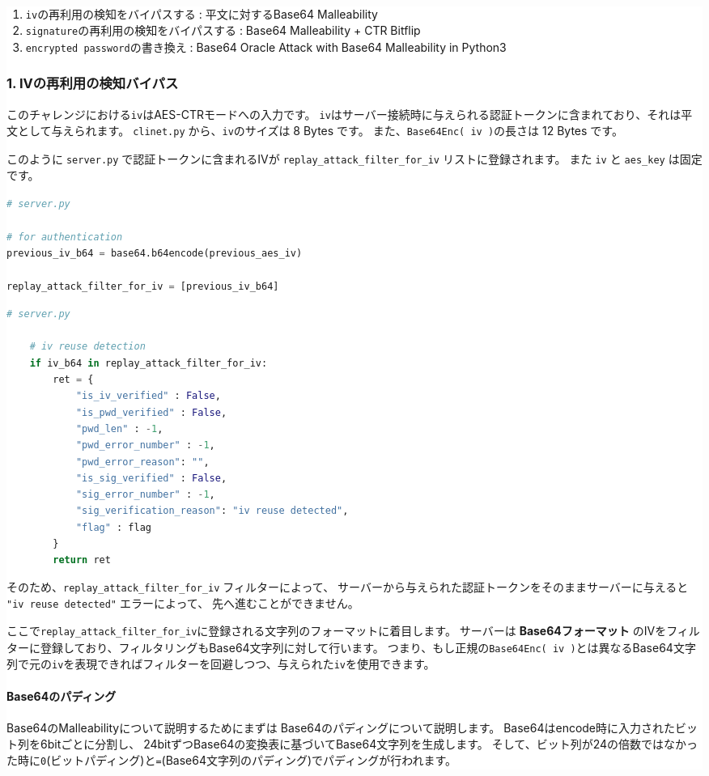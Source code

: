 1. `iv`の再利用の検知をバイパスする : 平文に対するBase64 Malleability
2. `signature`の再利用の検知をバイパスする : Base64 Malleability + CTR Bitflip
3. `encrypted password`の書き換え : Base64 Oracle Attack with Base64 Malleability in Python3


### 1. IVの再利用の検知バイパス

このチャレンジにおける`iv`はAES-CTRモードへの入力です。
`iv`はサーバー接続時に与えられる認証トークンに含まれており、それは平文として与えられます。
`clinet.py` から、`iv`のサイズは 8 Bytes です。
また、`Base64Enc( iv )`の長さは 12 Bytes です。


このように `server.py` で認証トークンに含まれるIVが `replay_attack_filter_for_iv` リストに登録されます。
また `iv` と `aes_key` は固定です。

```python
# server.py

# for authentication
previous_iv_b64 = base64.b64encode(previous_aes_iv)

replay_attack_filter_for_iv = [previous_iv_b64]
```

```python
# server.py

    # iv reuse detection
    if iv_b64 in replay_attack_filter_for_iv:
        ret = {
            "is_iv_verified" : False,
            "is_pwd_verified" : False,
            "pwd_len" : -1,
            "pwd_error_number" : -1,
            "pwd_error_reason": "",
            "is_sig_verified" : False,
            "sig_error_number" : -1,
            "sig_verification_reason": "iv reuse detected",
            "flag" : flag
        }
        return ret
```

そのため、`replay_attack_filter_for_iv` フィルターによって、
サーバーから与えられた認証トークンをそのままサーバーに与えると `"iv reuse detected"` エラーによって、
先へ進むことができません。

ここで`replay_attack_filter_for_iv`に登録される文字列のフォーマットに着目します。
サーバーは **Base64フォーマット** のIVをフィルターに登録しており、フィルタリングもBase64文字列に対して行います。
つまり、もし正規の`Base64Enc( iv )`とは異なるBase64文字列で元の`iv`を表現できればフィルターを回避しつつ、与えられた`iv`を使用できます。

#### Base64のパディング

Base64のMalleabilityについて説明するためにまずは Base64のパディングについて説明します。
Base64はencode時に入力されたビット列を6bitごとに分割し、
24bitずつBase64の変換表に基づいてBase64文字列を生成します。
そして、ビット列が24の倍数ではなかった時に`0`(ビットパディング)と`=`(Base64文字列のパディング)でパディングが行われます。
